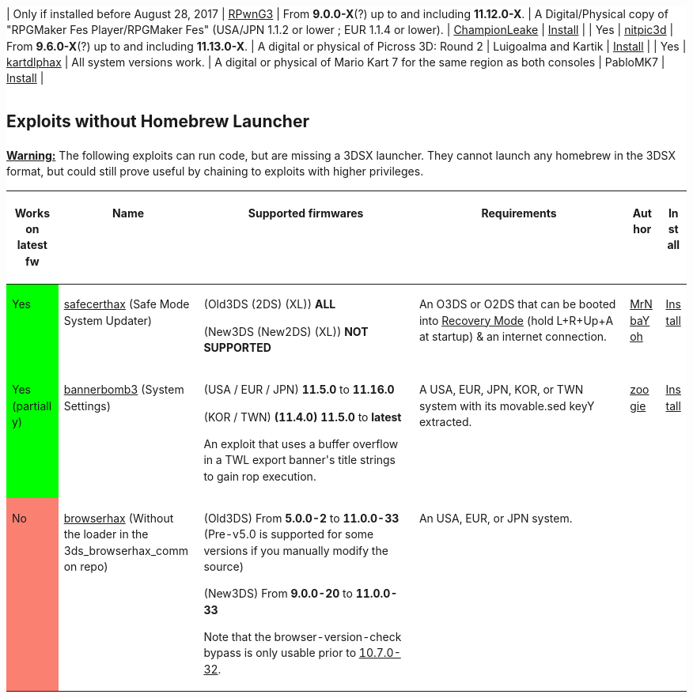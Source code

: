 | Only if installed before August 28, 2017 | [RPwnG3](https://github.com/ChampionLeake/RPwnG3)                               | From **9.0.0-X**(?) up to and including **11.12.0-X**.                                                                                                                                                                                   | A Digital/Physical copy of "RPGMaker Fes Player/RPGMaker Fes" (USA/JPN 1.1.2 or lower ; EUR 1.1.4 or lower).                                                                                                                                                                                                                                                   | [ChampionLeake](User:ChampionLeake "wikilink") | [Install](https://github.com/ChampionLeake/RPwnG3/releases)                                         |
| Yes                                      | [nitpic3d](https://github.com/luigoalma/nitpic3d)                               | From **9.6.0-X**(?) up to and including **11.13.0-X**.                                                                                                                                                                                   | A digital or physical of Picross 3D: Round 2                                                                                                                                                                                                                                                                                                                   | Luigoalma and Kartik                           | [Install](https://github.com/luigoalma/nitpic3d)                                                    |
| Yes                                      | [kartdlphax](https://github.com/PabloMK7/kartdlphax)                            | All system versions work.                                                                                                                                                                                                                | A digital or physical of Mario Kart 7 for the same region as both consoles                                                                                                                                                                                                                                                                                     | PabloMK7                                       | [Install](https://3ds.hacks.guide/installing-boot9strap-(kartdlphax))                               |

## Exploits without Homebrew Launcher

<u>**Warning:**</u> The following exploits can run code, but are missing
a 3DSX launcher. They cannot launch any homebrew in the 3DSX format, but
could still prove useful by chaining to exploits with higher privileges.

<table>
<thead>
<tr class="header">
<th><p>Works on latest fw</p></th>
<th><p>Name</p></th>
<th><p>Supported firmwares</p></th>
<th><p>Requirements</p></th>
<th><p>Author</p></th>
<th><p>Install</p></th>
</tr>
</thead>
<tbody>
<tr class="odd">
<td style="background: lime"><p>Yes</p></td>
<td><p><a href="https://safecerthax.rocks">safecerthax</a> (Safe Mode
System Updater)</p></td>
<td><p>(Old3DS (2DS) (XL)) <strong>ALL</strong></p>
<p>(New3DS (New2DS) (XL)) <strong>NOT SUPPORTED</strong></p></td>
<td><p>An O3DS or O2DS that can be booted into <a href="../Recovery_Mode"
title="wikilink">Recovery Mode</a> (hold L+R+Up+A at startup) &amp; an
internet connection.</p></td>
<td><p><a href="../User:Nba_Yoh" title="wikilink">MrNbaYoh</a></p></td>
<td><p><a
href="https://safecerthax.rocks/user-guide/">Install</a></p></td>
</tr>
<tr class="even">
<td style="background: lime"><p>Yes (partially)</p></td>
<td><p><a href="../bannerbomb3" title="wikilink">bannerbomb3</a> (System
Settings)</p></td>
<td><p>(USA / EUR / JPN) <strong>11.5.0</strong> to
<strong>11.16.0</strong></p>
<p>(KOR / TWN) <strong>(11.4.0)</strong> <strong>11.5.0</strong> to
<strong>latest</strong></p>
<p>An exploit that uses a buffer overflow in a TWL export banner's title
strings to gain rop execution.</p></td>
<td><p>A USA, EUR, JPN, KOR, or TWN system with its movable.sed keyY
extracted.</p></td>
<td><p><a href="../User:zoogie" title="wikilink">zoogie</a></p></td>
<td><p><a href="../bannerbomb3" title="wikilink">Install</a></p></td>
</tr>
<tr class="odd">
<td style="background: salmon"><p>No</p></td>
<td><p><a href="../browserhax" title="wikilink">browserhax</a> (Without the
loader in the 3ds_browserhax_common repo)</p></td>
<td><p>(Old3DS) From <strong>5.0.0-2</strong> to
<strong>11.0.0-33</strong> (Pre-v5.0 is supported for some versions if
you manually modify the source)</p>
<p>(New3DS) From <strong>9.0.0-20</strong> to
<strong>11.0.0-33</strong></p>
<p>Note that the browser-version-check bypass is only usable prior to <a
href="../10.7.0-32" title="wikilink">10.7.0-32</a>.</p></td>
<td><p>An USA, EUR, or JPN system.</p></td>